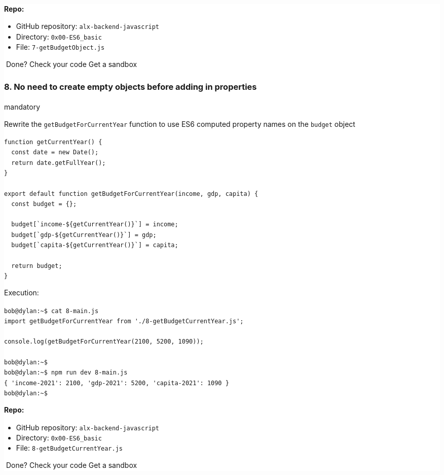**Repo:**

-   GitHub repository: `alx-backend-javascript`
-   Directory: `0x00-ES6_basic`
-   File: `7-getBudgetObject.js`

 Done? Check your code Get a sandbox

### 8\. No need to create empty objects before adding in properties

mandatory

Rewrite the `getBudgetForCurrentYear` function to use ES6 computed property names on the `budget` object

```
function getCurrentYear() {
  const date = new Date();
  return date.getFullYear();
}

export default function getBudgetForCurrentYear(income, gdp, capita) {
  const budget = {};

  budget[`income-${getCurrentYear()}`] = income;
  budget[`gdp-${getCurrentYear()}`] = gdp;
  budget[`capita-${getCurrentYear()}`] = capita;

  return budget;
}

```

Execution:

```
bob@dylan:~$ cat 8-main.js
import getBudgetForCurrentYear from './8-getBudgetCurrentYear.js';

console.log(getBudgetForCurrentYear(2100, 5200, 1090));

bob@dylan:~$
bob@dylan:~$ npm run dev 8-main.js
{ 'income-2021': 2100, 'gdp-2021': 5200, 'capita-2021': 1090 }
bob@dylan:~$

```

**Repo:**

-   GitHub repository: `alx-backend-javascript`
-   Directory: `0x00-ES6_basic`
-   File: `8-getBudgetCurrentYear.js`

 Done? Check your code Get a sandbox
